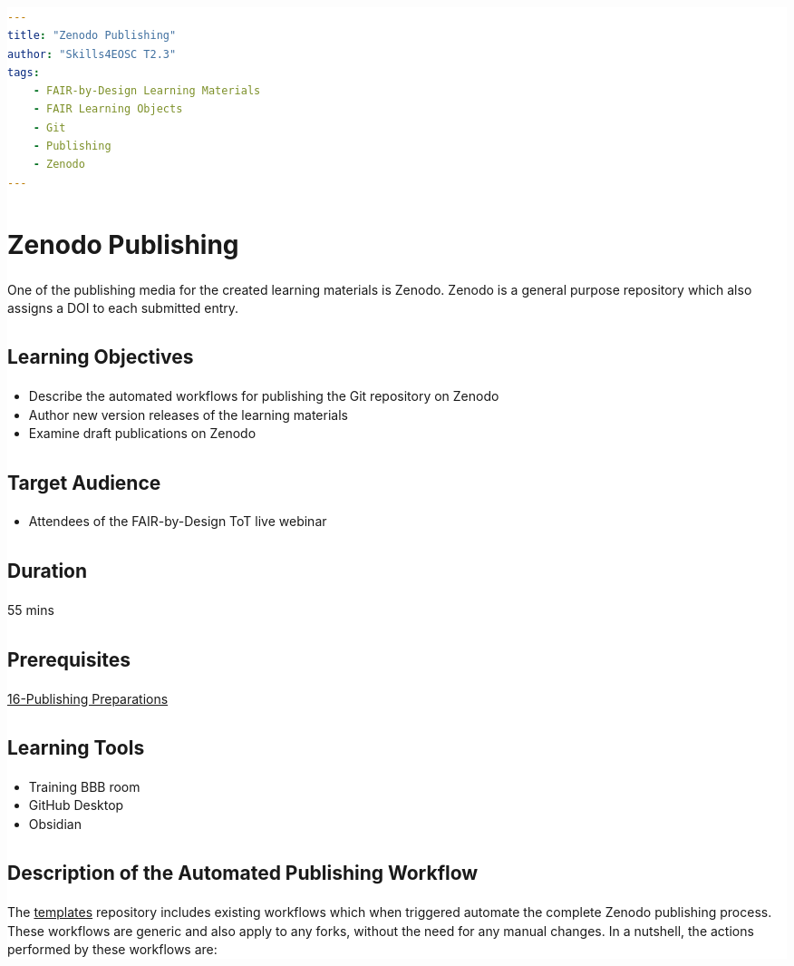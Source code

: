 ```yaml
---
title: "Zenodo Publishing"
author: "Skills4EOSC T2.3"
tags: 
    - FAIR-by-Design Learning Materials
    - FAIR Learning Objects
    - Git
    - Publishing
    - Zenodo
---
```


# Zenodo Publishing

One of the publishing media for the created learning materials is Zenodo. Zenodo is a general purpose repository which also assigns a DOI to each submitted entry.

## Learning Objectives

- Describe the automated workflows for publishing the Git repository on Zenodo
- Author new version releases of the learning materials
- Examine draft publications on Zenodo

## Target Audience

- Attendees of the FAIR-by-Design ToT live webinar

## Duration

55 mins

## Prerequisites

[16-Publishing Preparations](../16-Publishing%20Preparations/16-Publishing%20Preparations.md)

## Learning Tools

- Training BBB room
- GitHub Desktop
- Obsidian

## Description of the Automated Publishing Workflow

The [templates](https://github.com/FAIR-by-Design-Methodology/templates) repository includes existing workflows which when triggered automate the complete Zenodo publishing process. These workflows are generic and also apply to any forks, without the need for any manual changes. In a nutshell, the actions performed by these workflows are:

